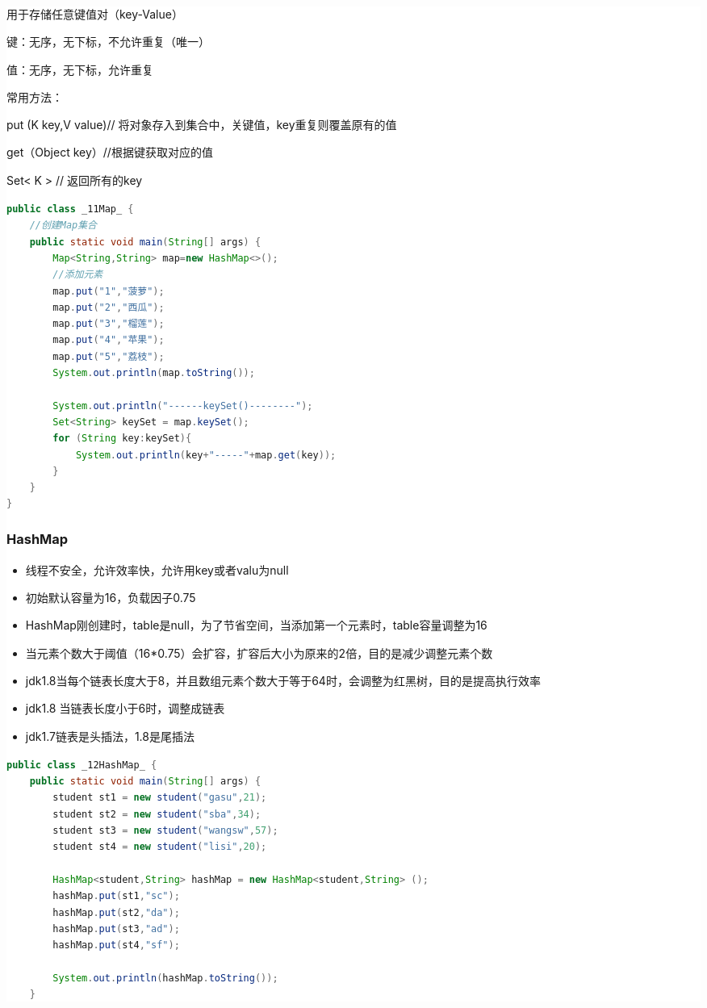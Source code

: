 用于存储任意键值对（key-Value）

键：无序，无下标，不允许重复（唯一）

值：无序，无下标，允许重复

常用方法：

put (K key,V value)// 将对象存入到集合中，关键值，key重复则覆盖原有的值

get（Object key）//根据键获取对应的值

Set< K >  // 返回所有的key

```java
public class _11Map_ {
    //创建Map集合
    public static void main(String[] args) {
        Map<String,String> map=new HashMap<>();
        //添加元素
        map.put("1","菠萝");
        map.put("2","西瓜");
        map.put("3","榴莲");
        map.put("4","苹果");
        map.put("5","荔枝");
        System.out.println(map.toString());

        System.out.println("------keySet()--------");
        Set<String> keySet = map.keySet();
        for (String key:keySet){
            System.out.println(key+"-----"+map.get(key));
        }
    }
}
```



### HashMap

+ 线程不安全，允许效率快，允许用key或者valu为null 

+ 初始默认容量为16，负载因子0.75

+ HashMap刚创建时，table是null，为了节省空间，当添加第一个元素时，table容量调整为16

+ 当元素个数大于阈值（16*0.75）会扩容，扩容后大小为原来的2倍，目的是减少调整元素个数

+ jdk1.8当每个链表长度大于8，并且数组元素个数大于等于64时，会调整为红黑树，目的是提高执行效率

+ jdk1.8 当链表长度小于6时，调整成链表

+ jdk1.7链表是头插法，1.8是尾插法

  

```java
public class _12HashMap_ {
    public static void main(String[] args) {
        student st1 = new student("gasu",21);
        student st2 = new student("sba",34);
        student st3 = new student("wangsw",57);
        student st4 = new student("lisi",20);

        HashMap<student,String> hashMap = new HashMap<student,String> ();
        hashMap.put(st1,"sc");
        hashMap.put(st2,"da");
        hashMap.put(st3,"ad");
        hashMap.put(st4,"sf");

        System.out.println(hashMap.toString());
    }
```